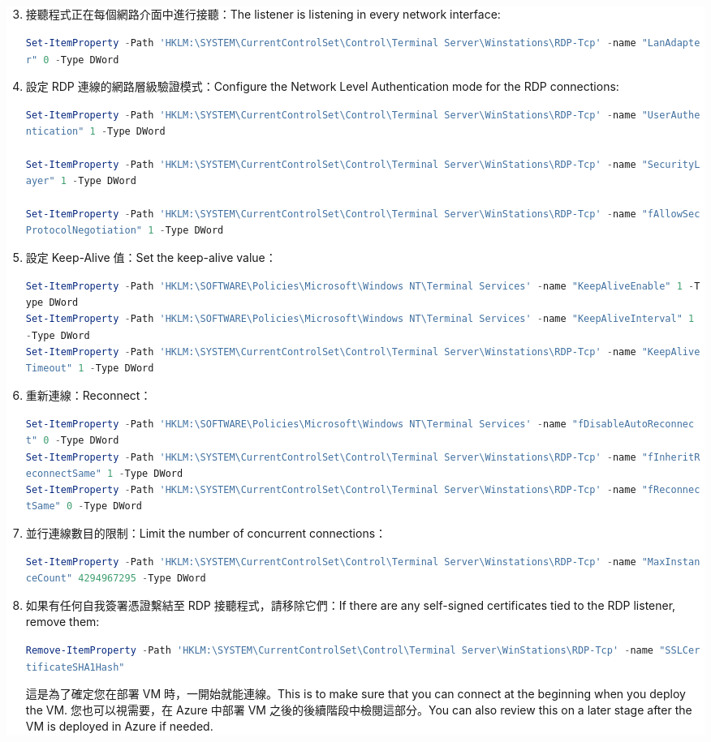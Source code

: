 3. <span data-ttu-id="cfdac-161">接聽程式正在每個網路介面中進行接聽：</span><span class="sxs-lookup"><span data-stu-id="cfdac-161">The listener is listening in every network interface:</span></span>
   
    ```PowerShell
    Set-ItemProperty -Path 'HKLM:\SYSTEM\CurrentControlSet\Control\Terminal Server\Winstations\RDP-Tcp' -name "LanAdapter" 0 -Type DWord
   ```
4. <span data-ttu-id="cfdac-162">設定 RDP 連線的網路層級驗證模式：</span><span class="sxs-lookup"><span data-stu-id="cfdac-162">Configure the Network Level Authentication mode for the RDP connections:</span></span>
   
    ```PowerShell
   Set-ItemProperty -Path 'HKLM:\SYSTEM\CurrentControlSet\Control\Terminal Server\WinStations\RDP-Tcp' -name "UserAuthentication" 1 -Type DWord

    Set-ItemProperty -Path 'HKLM:\SYSTEM\CurrentControlSet\Control\Terminal Server\WinStations\RDP-Tcp' -name "SecurityLayer" 1 -Type DWord

    Set-ItemProperty -Path 'HKLM:\SYSTEM\CurrentControlSet\Control\Terminal Server\WinStations\RDP-Tcp' -name "fAllowSecProtocolNegotiation" 1 -Type DWord
     ```

5. <span data-ttu-id="cfdac-163">設定 Keep-Alive 值：</span><span class="sxs-lookup"><span data-stu-id="cfdac-163">Set the keep-alive value：</span></span>
    
    ```PowerShell
    Set-ItemProperty -Path 'HKLM:\SOFTWARE\Policies\Microsoft\Windows NT\Terminal Services' -name "KeepAliveEnable" 1 -Type DWord
    Set-ItemProperty -Path 'HKLM:\SOFTWARE\Policies\Microsoft\Windows NT\Terminal Services' -name "KeepAliveInterval" 1 -Type DWord
    Set-ItemProperty -Path 'HKLM:\SYSTEM\CurrentControlSet\Control\Terminal Server\Winstations\RDP-Tcp' -name "KeepAliveTimeout" 1 -Type DWord
    ```
6. <span data-ttu-id="cfdac-164">重新連線：</span><span class="sxs-lookup"><span data-stu-id="cfdac-164">Reconnect：</span></span>
    
    ```PowerShell
    Set-ItemProperty -Path 'HKLM:\SOFTWARE\Policies\Microsoft\Windows NT\Terminal Services' -name "fDisableAutoReconnect" 0 -Type DWord
    Set-ItemProperty -Path 'HKLM:\SYSTEM\CurrentControlSet\Control\Terminal Server\Winstations\RDP-Tcp' -name "fInheritReconnectSame" 1 -Type DWord
    Set-ItemProperty -Path 'HKLM:\SYSTEM\CurrentControlSet\Control\Terminal Server\Winstations\RDP-Tcp' -name "fReconnectSame" 0 -Type DWord
    ```
7. <span data-ttu-id="cfdac-165">並行連線數目的限制：</span><span class="sxs-lookup"><span data-stu-id="cfdac-165">Limit the number of concurrent connections：</span></span>
    
    ```PowerShell
    Set-ItemProperty -Path 'HKLM:\SYSTEM\CurrentControlSet\Control\Terminal Server\Winstations\RDP-Tcp' -name "MaxInstanceCount" 4294967295 -Type DWord
    ```
8. <span data-ttu-id="cfdac-166">如果有任何自我簽署憑證繫結至 RDP 接聽程式，請移除它們：</span><span class="sxs-lookup"><span data-stu-id="cfdac-166">If there are any self-signed certificates tied to the RDP listener, remove them:</span></span>
    
    ```PowerShell
    Remove-ItemProperty -Path 'HKLM:\SYSTEM\CurrentControlSet\Control\Terminal Server\WinStations\RDP-Tcp' -name "SSLCertificateSHA1Hash"
    ```
    <span data-ttu-id="cfdac-167">這是為了確定您在部署 VM 時，一開始就能連線。</span><span class="sxs-lookup"><span data-stu-id="cfdac-167">This is to make sure that you can connect at the beginning when you deploy the VM.</span></span> <span data-ttu-id="cfdac-168">您也可以視需要，在 Azure 中部署 VM 之後的後續階段中檢閱這部分。</span><span class="sxs-lookup"><span data-stu-id="cfdac-168">You can also review this on a later stage after the VM is deployed in Azure if needed.</span></span>
   ```
